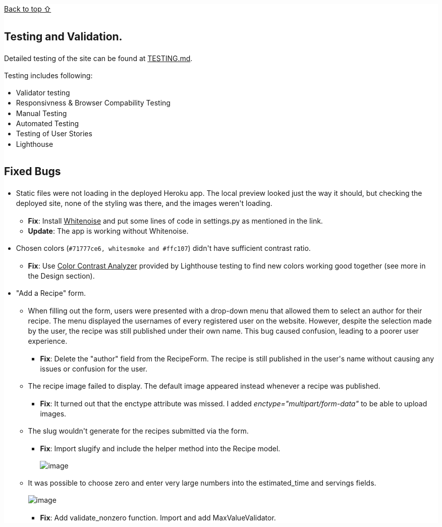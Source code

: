 [Back to top ⇧](#table-of-contents)

## Testing and Validation.

Detailed testing of the site can be found at [TESTING.md](TESTING.md). 

Testing includes following:

- Validator testing
- Responsivness & Browser Compability Testing
- Manual Testing
- Automated Testing
- Testing of User Stories
- Lighthouse

## Fixed Bugs

  - Static files were not loading in the deployed Heroku app. The local preview looked just the way it should, but checking the deployed site, none of the styling was there, and the images weren't loading.
    - **Fix**: Install [Whitenoise](https://whitenoise.readthedocs.io/en/latest/index.html) and put some lines of code in settings.py as mentioned in the link.
    - **Update**: The app is working without Whitenoise.

  - Chosen colors (`#71777ce6, whitesmoke and #ffc107`) didn't have sufficient contrast ratio. 
    - **Fix**: Use [Color Contrast Analyzer](https://dequeuniversity.com/rules/axe/4.7/color-contrast) provided by Lighthouse testing to find new colors working good together (see more in the Design section).

  - "Add a Recipe" form.
    
    - When filling out the form, users were presented with a drop-down menu that allowed them to select an author for their recipe. The menu displayed the usernames of every registered user on the website. However, despite the selection made by the user, the recipe was still published under their own name. This bug caused confusion, leading to a poorer user experience.
      - **Fix**: Delete the "author" field from the RecipeForm. The recipe is still published in the user's name without causing any issues or confusion for the user.
    
    - The recipe image failed to display. The default image appeared instead whenever a recipe was published.
      - **Fix**: It turned out that the enctype attribute was missed. I added *enctype="multipart/form-data"* to be able to upload images.

    - The slug wouldn't generate for the recipes submitted via the form.
      - **Fix**: Import slugify and include the helper method into the Recipe model.

        ![image](https://res.cloudinary.com/dx0imlozl/image/upload/v1697563055/static/images/slugify.ef34fa449a66.png)

    - It was possible to choose zero and enter very large numbers into the estimated_time and servings fields.
      
      ![image](https://res.cloudinary.com/dx0imlozl/image/upload/v1697563056/static/images/max_value_validator.49f534e0e390.png)
      
      - **Fix**: Add validate_nonzero function. Import and add MaxValueValidator.
        